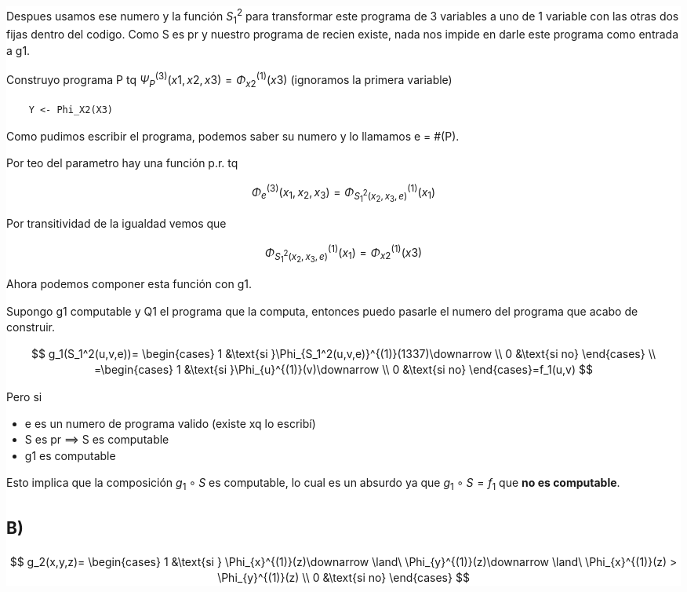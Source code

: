 Despues usamos ese numero y la función $S_1^2$ para transformar este programa de 3 variables a uno de 1 variable con las otras dos fijas dentro del codigo. Como S es pr y nuestro programa de recien existe, nada nos impide en darle este programa como entrada a g1.

Construyo programa P tq $\Psi_{P}^{(3)}(x1,x2,x3)=\Phi_{x2}^{(1)}(x3)$ (ignoramos la primera variable)

```txt
    Y <- Phi_X2(X3)
```

Como pudimos escribir el programa, podemos saber su numero y lo llamamos e = #(P).

Por teo del parametro hay una función p.r. tq

$$
\Phi_{e}^{(3)}(x_1,x_2,x_3)=
\Phi_{S_1^{2}(x_2,x_3,e)}^{(1)}(x_1)
$$

Por transitividad de la igualdad vemos que

$$
\Phi_{S_1^{2}(x_2,x_3,e)}^{(1)}(x_1)=
\Phi_{x2}^{(1)}(x3)
$$

Ahora podemos componer esta función con g1.

Supongo g1 computable y Q1 el programa que la computa, entonces puedo pasarle el numero del programa que acabo de construir.

$$
g_1(S_1^2(u,v,e))=
\begin{cases}
    1 &\text{si }\Phi_{S_1^2(u,v,e)}^{(1)}(1337)\downarrow \\
    0 &\text{si no}
\end{cases} \\
=\begin{cases}
    1 &\text{si }\Phi_{u}^{(1)}(v)\downarrow \\
    0 &\text{si no}
\end{cases}=f_1(u,v)
$$

Pero si

- e es un numero de programa valido (existe xq lo escribí)
- S es pr $\implies$ S es computable
- g1 es computable

Esto implica que la composición $g_1 \circ S$ es computable, lo cual es un absurdo ya que $g_1 \circ S = f_1$ que **no es computable**.

## B)

$$
g_2(x,y,z)=
\begin{cases}
    1 &\text{si }
    \Phi_{x}^{(1)}(z)\downarrow \land\
    \Phi_{y}^{(1)}(z)\downarrow \land\
    \Phi_{x}^{(1)}(z) > \Phi_{y}^{(1)}(z) \\
    0 &\text{si no}
\end{cases}
$$
